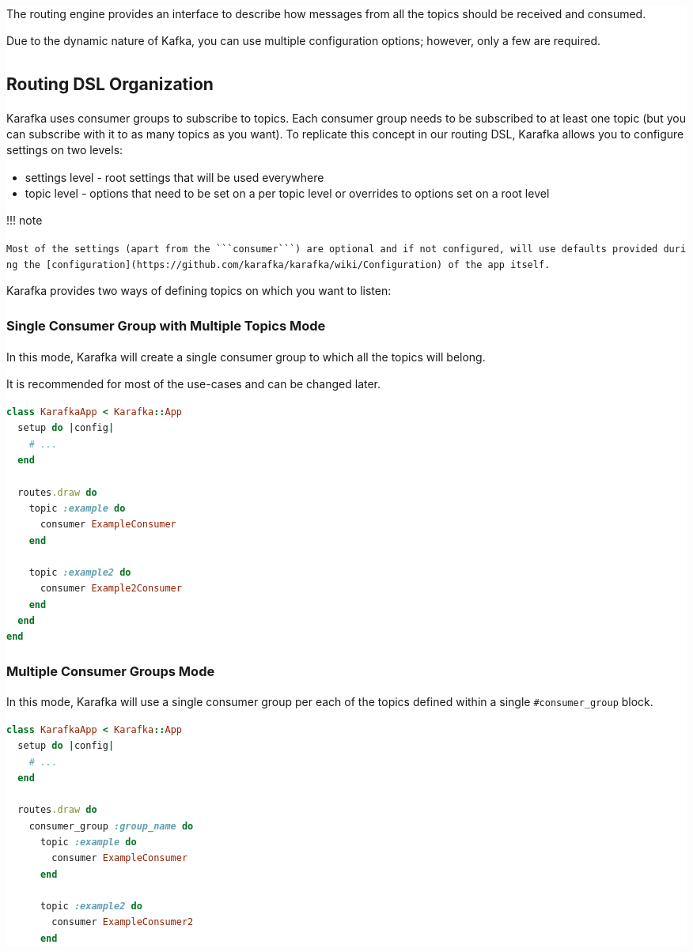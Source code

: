 The routing engine provides an interface to describe how messages from all the topics should be received and consumed.

Due to the dynamic nature of Kafka, you can use multiple configuration options; however, only a few are required.

## Routing DSL Organization

Karafka uses consumer groups to subscribe to topics. Each consumer group needs to be subscribed to at least one topic (but you can subscribe with it to as many topics as you want). To replicate this concept in our routing DSL, Karafka allows you to configure settings on two levels:

- settings level - root settings that will be used everywhere
- topic level - options that need to be set on a per topic level or overrides to options set on a root level

!!! note

    Most of the settings (apart from the ```consumer```) are optional and if not configured, will use defaults provided during the [configuration](https://github.com/karafka/karafka/wiki/Configuration) of the app itself.

Karafka provides two ways of defining topics on which you want to listen:

### Single Consumer Group with Multiple Topics Mode

In this mode, Karafka will create a single consumer group to which all the topics will belong.

It is recommended for most of the use-cases and can be changed later.

```ruby
class KarafkaApp < Karafka::App
  setup do |config|
    # ...
  end

  routes.draw do
    topic :example do
      consumer ExampleConsumer
    end

    topic :example2 do
      consumer Example2Consumer
    end
  end
end
```

### Multiple Consumer Groups Mode

In this mode, Karafka will use a single consumer group per each of the topics defined within a single `#consumer_group` block.

```ruby
class KarafkaApp < Karafka::App
  setup do |config|
    # ...
  end

  routes.draw do
    consumer_group :group_name do
      topic :example do
        consumer ExampleConsumer
      end

      topic :example2 do
        consumer ExampleConsumer2
      end
```